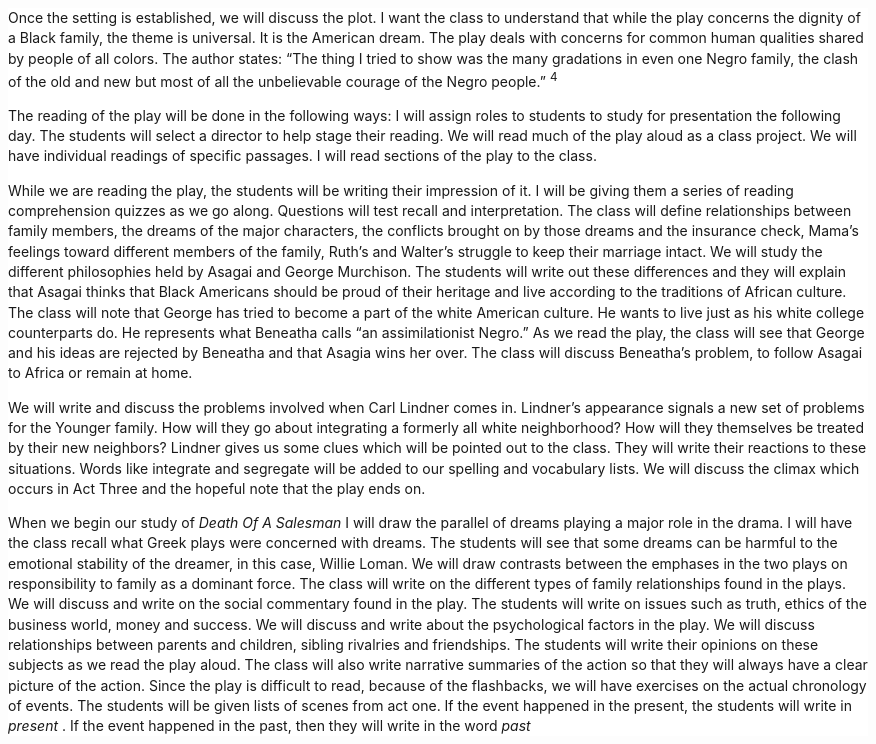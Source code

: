 <p>
Once the setting is established, we will discuss the plot. I want the class to understand that while the play concerns the dignity of a Black family, the theme is universal. It is the American dream. The play deals with concerns for common human qualities shared by people of all colors. The author states: “The thing I tried to show was the many gradations in even one Negro family, the clash of the old and new but most of all the unbelievable courage of the Negro people.”
<sup>
4
</sup>
</p>
<p>
The reading of the play will be done in the following ways: I will assign roles to students to study for presentation the following day. The students will select a director to help stage their reading. We will read much of the play aloud as a class project. We will have individual readings of specific passages. I will read sections of the play to the class.
</p>
<p>
While we are reading the play, the students will be writing their impression of it. I will be giving them a series of reading comprehension quizzes as we go along. Questions will test recall and interpretation. The class will define relationships between family members, the dreams of the major characters, the conflicts brought on by those dreams and the insurance check, Mama’s feelings toward different members of the family, Ruth’s and Walter’s struggle to keep their marriage intact. We will study the different philosophies held by Asagai and George Murchison. The students will write out these differences and they will explain that Asagai thinks that Black Americans should be proud of their heritage and live according to the traditions of African culture. The class will note that George has tried to become a part of the white American culture. He wants to live just as his white college counterparts do. He represents what Beneatha calls “an assimilationist Negro.” As we read the play, the class will see that George and his ideas are rejected by Beneatha and that Asagia wins her over. The class will discuss Beneatha’s problem, to follow Asagai to Africa or remain at home.
</p>
<p>
We will write and discuss the problems involved when Carl Lindner comes in. Lindner’s appearance signals a new set of problems for the Younger family. How will they go about integrating a formerly all white neighborhood? How will they themselves be treated by their new neighbors? Lindner gives us some clues which will be pointed out to the class. They will write their reactions to these situations. Words like integrate and segregate will be added to our spelling and vocabulary lists. We will discuss the climax which occurs in Act Three and the hopeful note that the play ends on.
</p>
<p>
When we begin our study of
<i>
Death Of A Salesman
</i>
I will draw the parallel of dreams playing a major role in the drama. I will have the class recall what Greek plays were concerned with dreams. The students will see that some dreams can be harmful to the emotional stability of the dreamer, in this case, Willie Loman. We will draw contrasts between the emphases in the two plays on responsibility to family as a dominant force. The class will write on the different types of family relationships found in the plays. We will discuss and write on the social commentary found in the play. The students will write on issues such as truth, ethics of the business world, money and success. We will discuss and write about the psychological factors in the play. We will discuss relationships between parents and children, sibling rivalries and friendships. The students will write their opinions on these subjects as we read the play aloud. The class will also write narrative summaries of the action so that they will always have a clear picture of the action. Since the play is difficult to read, because of the flashbacks, we will have exercises on the actual chronology of events. The students will be given lists of scenes from act one. If the event happened in the present, the students will write in
<i>
present
</i>
. If the event happened in the past, then they will write in the word
<i>
past
</i>